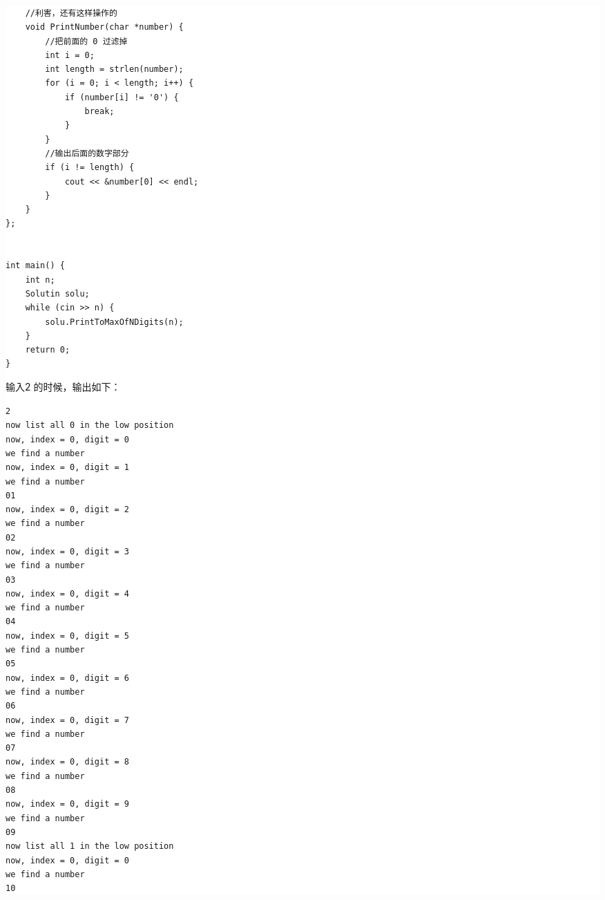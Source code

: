     	//利害，还有这样操作的 
    	void PrintNumber(char *number) {
    		//把前面的 0 过滤掉
    		int i = 0;
    		int length = strlen(number);
    		for (i = 0; i < length; i++) {
    			if (number[i] != '0') {
    				break;
    			}
    		}
    		//输出后面的数字部分
    		if (i != length) {
    			cout << &number[0] << endl;
    		}
    	}
    };
    
    
    int main() {
    	int n;
    	Solutin solu;
    	while (cin >> n) {
    		solu.PrintToMaxOfNDigits(n);
    	}
    	return 0;
    }


输入2 的时候，输出如下：

    
    2
    now list all 0 in the low position
    now, index = 0, digit = 0
    we find a number
    now, index = 0, digit = 1
    we find a number
    01
    now, index = 0, digit = 2
    we find a number
    02
    now, index = 0, digit = 3
    we find a number
    03
    now, index = 0, digit = 4
    we find a number
    04
    now, index = 0, digit = 5
    we find a number
    05
    now, index = 0, digit = 6
    we find a number
    06
    now, index = 0, digit = 7
    we find a number
    07
    now, index = 0, digit = 8
    we find a number
    08
    now, index = 0, digit = 9
    we find a number
    09
    now list all 1 in the low position
    now, index = 0, digit = 0
    we find a number
    10